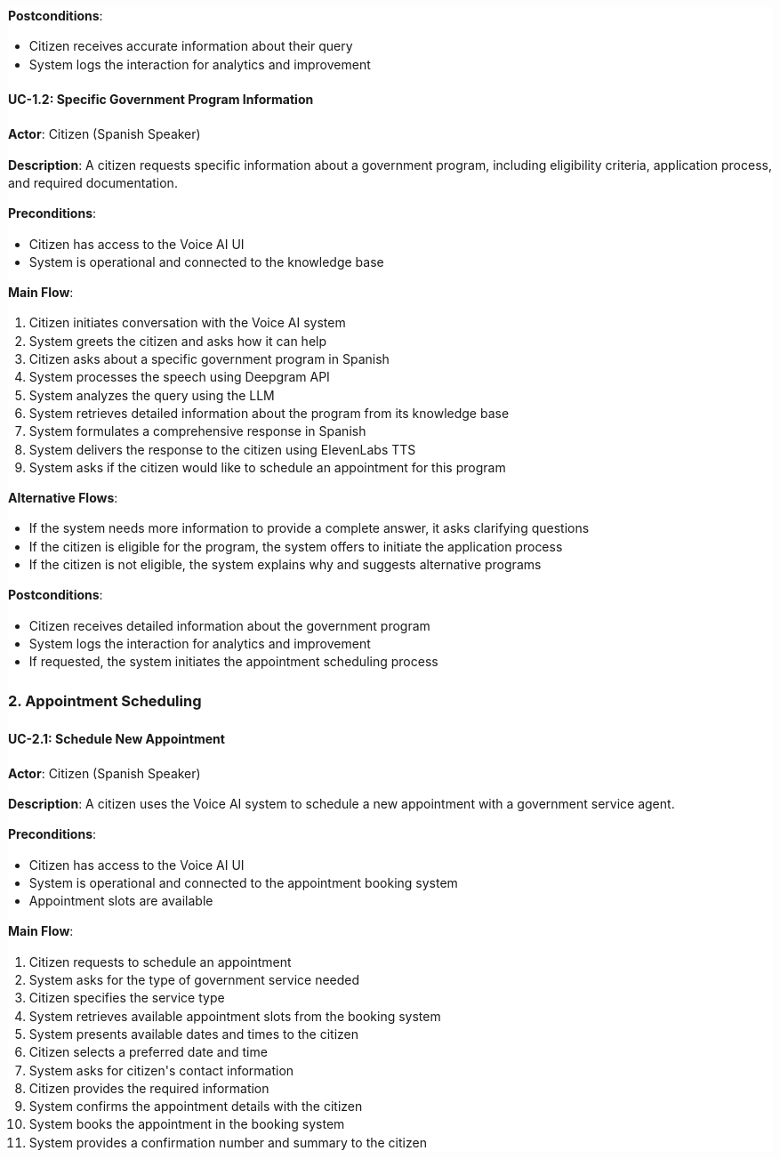 **Postconditions**:
- Citizen receives accurate information about their query
- System logs the interaction for analytics and improvement

#### UC-1.2: Specific Government Program Information

**Actor**: Citizen (Spanish Speaker)

**Description**: A citizen requests specific information about a government program, including eligibility criteria, application process, and required documentation.

**Preconditions**:
- Citizen has access to the Voice AI UI
- System is operational and connected to the knowledge base

**Main Flow**:
1. Citizen initiates conversation with the Voice AI system
2. System greets the citizen and asks how it can help
3. Citizen asks about a specific government program in Spanish
4. System processes the speech using Deepgram API
5. System analyzes the query using the LLM
6. System retrieves detailed information about the program from its knowledge base
7. System formulates a comprehensive response in Spanish
8. System delivers the response to the citizen using ElevenLabs TTS
9. System asks if the citizen would like to schedule an appointment for this program

**Alternative Flows**:
- If the system needs more information to provide a complete answer, it asks clarifying questions
- If the citizen is eligible for the program, the system offers to initiate the application process
- If the citizen is not eligible, the system explains why and suggests alternative programs

**Postconditions**:
- Citizen receives detailed information about the government program
- System logs the interaction for analytics and improvement
- If requested, the system initiates the appointment scheduling process

### 2. Appointment Scheduling

#### UC-2.1: Schedule New Appointment

**Actor**: Citizen (Spanish Speaker)

**Description**: A citizen uses the Voice AI system to schedule a new appointment with a government service agent.

**Preconditions**:
- Citizen has access to the Voice AI UI
- System is operational and connected to the appointment booking system
- Appointment slots are available

**Main Flow**:
1. Citizen requests to schedule an appointment
2. System asks for the type of government service needed
3. Citizen specifies the service type
4. System retrieves available appointment slots from the booking system
5. System presents available dates and times to the citizen
6. Citizen selects a preferred date and time
7. System asks for citizen's contact information
8. Citizen provides the required information
9. System confirms the appointment details with the citizen
10. System books the appointment in the booking system
11. System provides a confirmation number and summary to the citizen
